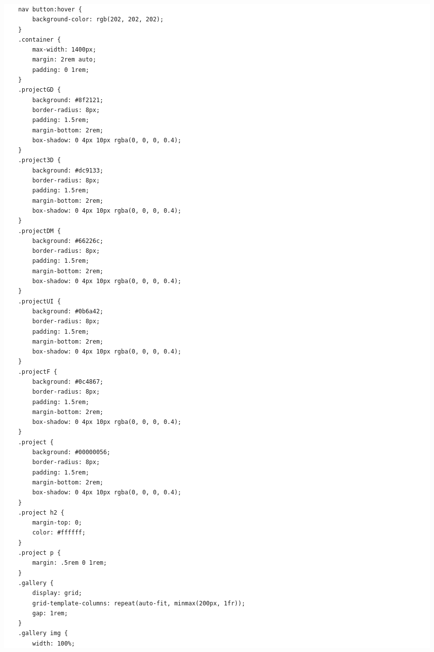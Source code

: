         nav button:hover {
            background-color: rgb(202, 202, 202);
        }
        .container {
            max-width: 1400px;
            margin: 2rem auto;
            padding: 0 1rem;
        }
        .projectGD {
            background: #8f2121;
            border-radius: 8px;
            padding: 1.5rem;
            margin-bottom: 2rem;
            box-shadow: 0 4px 10px rgba(0, 0, 0, 0.4);
        }
        .project3D {
            background: #dc9133;
            border-radius: 8px;
            padding: 1.5rem;
            margin-bottom: 2rem;
            box-shadow: 0 4px 10px rgba(0, 0, 0, 0.4);
        }
        .projectDM {
            background: #66226c;
            border-radius: 8px;
            padding: 1.5rem;
            margin-bottom: 2rem;
            box-shadow: 0 4px 10px rgba(0, 0, 0, 0.4);
        }
        .projectUI {
            background: #0b6a42;
            border-radius: 8px;
            padding: 1.5rem;
            margin-bottom: 2rem;
            box-shadow: 0 4px 10px rgba(0, 0, 0, 0.4);
        }
        .projectF {
            background: #0c4867;
            border-radius: 8px;
            padding: 1.5rem;
            margin-bottom: 2rem;
            box-shadow: 0 4px 10px rgba(0, 0, 0, 0.4);
        }
        .project {
            background: #00000056;
            border-radius: 8px;
            padding: 1.5rem;
            margin-bottom: 2rem;
            box-shadow: 0 4px 10px rgba(0, 0, 0, 0.4);
        }
        .project h2 {
            margin-top: 0;
            color: #ffffff;
        }
        .project p {
            margin: .5rem 0 1rem;
        }
        .gallery {
            display: grid;
            grid-template-columns: repeat(auto-fit, minmax(200px, 1fr));
            gap: 1rem;
        }
        .gallery img {
            width: 100%;